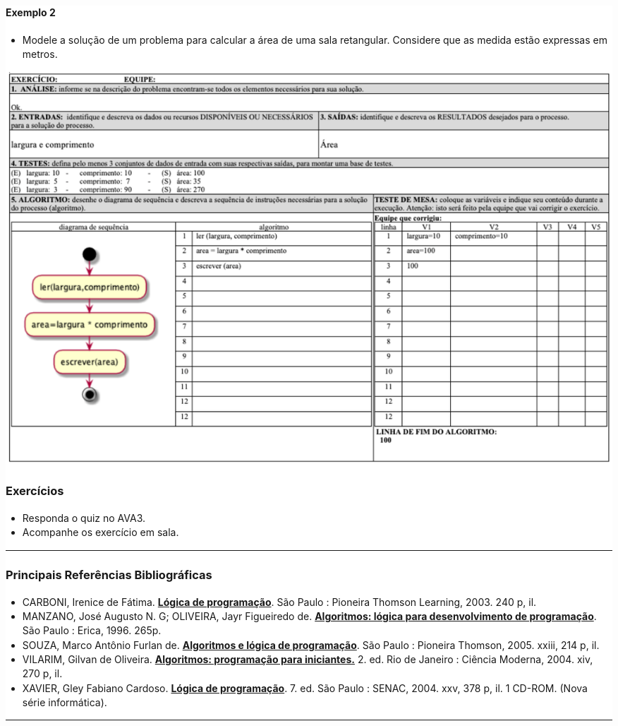 #### Exemplo 2
- Modele a solução de um problema para calcular a área de uma sala retangular. Considere que as medida estão expressas em metros.

![Formulário de Análise - exemplo dois](imgs/img_formularioDois.png "Formulário de Análise - exemplo dois")

### Exercícios
- Responda o quiz no AVA3​.
- Acompanhe os exercício em sala​.

----------

### Principais Referências Bibliográficas​
- CARBONI, Irenice de Fátima. **[Lógica de programação](https://bu.furb.br/consulta/portalConsulta/recuperaMfnCompleto.php?menu=rapida&CdMFN=265888)**. São Paulo : Pioneira Thomson Learning, 2003. 240 p, il.​
- MANZANO, José Augusto N. G; OLIVEIRA, Jayr Figueiredo de. **[Algoritmos: lógica para desenvolvimento de programação](https://bu.furb.br/consulta/portalConsulta/recuperaMfnCompleto.php?menu=rapida&CdMFN=98280)**. São Paulo : Erica, 1996. 265p.​
- SOUZA, Marco Antônio Furlan de. **[Algoritmos e lógica de programação](https://bu.furb.br/consulta/portalConsulta/recuperaMfnCompleto.php?menu=rapida&CdMFN=306850)**. São Paulo : Pioneira Thomson, 2005. xxiii, 214 p, il.
- VILARIM, Gilvan de Oliveira.
  **[Algoritmos: programação para iniciantes.](https://bu.furb.br/consulta/portalConsulta/recuperaMfnCompleto.php?menu=rapida&CdMFN=319911)**
  2. ed. Rio de Janeiro : Ciência Moderna, 2004. xiv, 270 p, il.​
- XAVIER, Gley Fabiano Cardoso. **[Lógica de programação](https://bu.furb.br/consulta/portalConsulta/recuperaMfnCompleto.php?menu=rapida&CdMFN=267002)**. 7. ed. São Paulo : SENAC, 2004. xxv, 378 p, il. 1 CD-ROM. (Nova série informática).​
----------